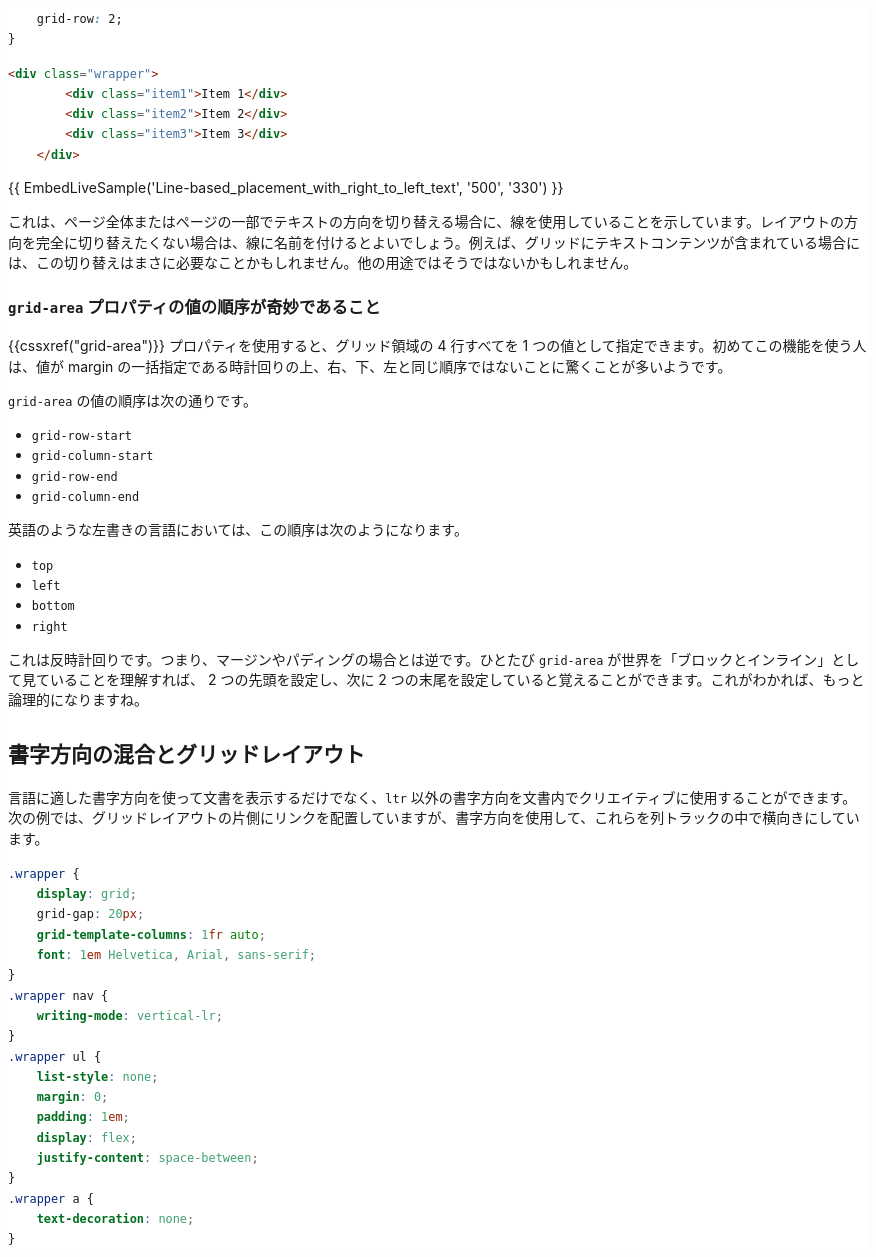 ```css
    grid-row: 2;
}
```

```html
<div class="wrapper">
        <div class="item1">Item 1</div>
        <div class="item2">Item 2</div>
        <div class="item3">Item 3</div>
    </div>
```

{{ EmbedLiveSample('Line-based_placement_with_right_to_left_text', '500', '330') }}

これは、ページ全体またはページの一部でテキストの方向を切り替える場合に、線を使用していることを示しています。レイアウトの方向を完全に切り替えたくない場合は、線に名前を付けるとよいでしょう。例えば、グリッドにテキストコンテンツが含まれている場合には、この切り替えはまさに必要なことかもしれません。他の用途ではそうではないかもしれません。

### `grid-area` プロパティの値の順序が奇妙であること

{{cssxref("grid-area")}} プロパティを使用すると、グリッド領域の 4 行すべてを 1 つの値として指定できます。初めてこの機能を使う人は、値が margin の一括指定である時計回りの上、右、下、左と同じ順序ではないことに驚くことが多いようです。

`grid-area` の値の順序は次の通りです。

- `grid-row-start`
- `grid-column-start`
- `grid-row-end`
- `grid-column-end`

英語のような左書きの言語においては、この順序は次のようになります。

- `top`
- `left`
- `bottom`
- `right`

これは反時計回りです。つまり、マージンやパディングの場合とは逆です。ひとたび `grid-area` が世界を「ブロックとインライン」として見ていることを理解すれば、 2 つの先頭を設定し、次に 2 つの末尾を設定していると覚えることができます。これがわかれば、もっと論理的になりますね。

<h2 id="Mixed_writing_modes_and_grid_layout">書字方向の混合とグリッドレイアウト</h2>

言語に適した書字方向を使って文書を表示するだけでなく、`ltr` 以外の書字方向を文書内でクリエイティブに使用することができます。次の例では、グリッドレイアウトの片側にリンクを配置していますが、書字方向を使用して、これらを列トラックの中で横向きにしています。

```css
.wrapper {
    display: grid;
    grid-gap: 20px;
    grid-template-columns: 1fr auto;
    font: 1em Helvetica, Arial, sans-serif;
}
.wrapper nav {
    writing-mode: vertical-lr;
}
.wrapper ul {
    list-style: none;
    margin: 0;
    padding: 1em;
    display: flex;
    justify-content: space-between;
}
.wrapper a {
    text-decoration: none;
}
```
